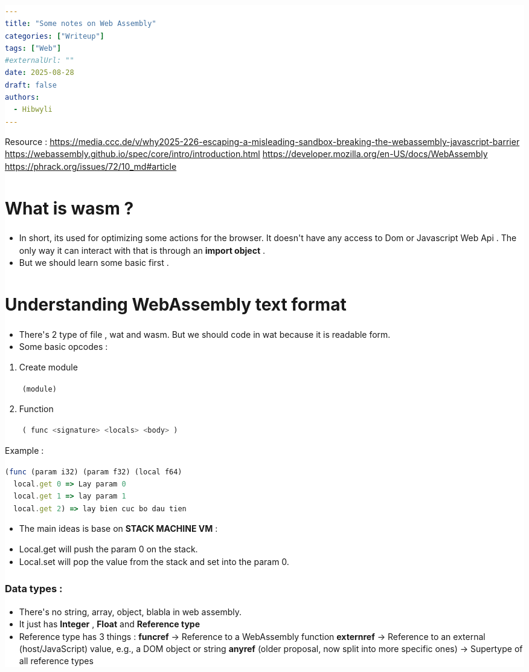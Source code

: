 ```yaml
---
title: "Some notes on Web Assembly"
categories: ["Writeup"]
tags: ["Web"]
#externalUrl: ""
date: 2025-08-28
draft: false
authors:
  - Hibwyli
---
```


Resource  :
https://media.ccc.de/v/why2025-226-escaping-a-misleading-sandbox-breaking-the-webassembly-javascript-barrier
https://webassembly.github.io/spec/core/intro/introduction.html
https://developer.mozilla.org/en-US/docs/WebAssembly
https://phrack.org/issues/72/10_md#article




# What is wasm ? 
- In short, its used for optimizing some actions for the browser. It doesn't have any access to Dom or Javascript Web Api . The only way it can interact with that is through an **import object** .
- But we should learn some basic first . 

# Understanding WebAssembly text format
- There's 2 type of file , wat and wasm. But we should code in wat because it is readable form. 
- Some basic opcodes : 

1. Create module 
```js
    (module)
```
2. Function 
```js
    ( func <signature> <locals> <body> )
```
Example : 
```js
(func (param i32) (param f32) (local f64)
  local.get 0 => Lay param 0
  local.get 1 => lay param 1
  local.get 2) => lay bien cuc bo dau tien
```
- The main ideas is base on **STACK MACHINE VM** : 
 + Local.get will push the param 0 on the stack.
 + Local.set will pop the value from the stack and set into the param 0.
 
### Data types : 
- There's no string, array, object, blabla in web assembly.  
- It just has **Integer** , **Float** and **Reference type**
- Reference type has 3 things : 
    **funcref** → Reference to a WebAssembly function
    **externref** → Reference to an external (host/JavaScript) value, e.g., a DOM object or string
    **anyref** (older proposal, now split into more specific ones) → Supertype of all reference types
    